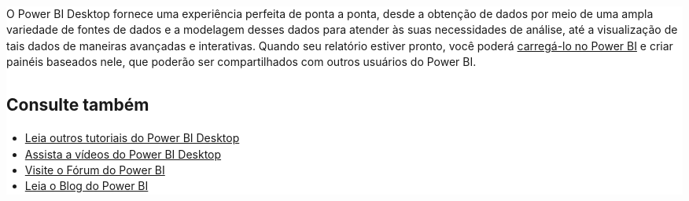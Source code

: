 O Power BI Desktop fornece uma experiência perfeita de ponta a ponta, desde a obtenção de dados por meio de uma ampla variedade de fontes de dados e a modelagem desses dados para atender às suas necessidades de análise, até a visualização de tais dados de maneiras avançadas e interativas. Quando seu relatório estiver pronto, você poderá [carregá-lo no Power BI](desktop-upload-desktop-files.md) e criar painéis baseados nele, que poderão ser compartilhados com outros usuários do Power BI.

## <a name="see-also"></a>Consulte também
* [Leia outros tutoriais do Power BI Desktop](http://go.microsoft.com/fwlink/?LinkID=521937)
* [Assista a vídeos do Power BI Desktop](http://go.microsoft.com/fwlink/?LinkID=519322)
* [Visite o Fórum do Power BI](http://go.microsoft.com/fwlink/?LinkID=519326)
* [Leia o Blog do Power BI](http://go.microsoft.com/fwlink/?LinkID=519327)

